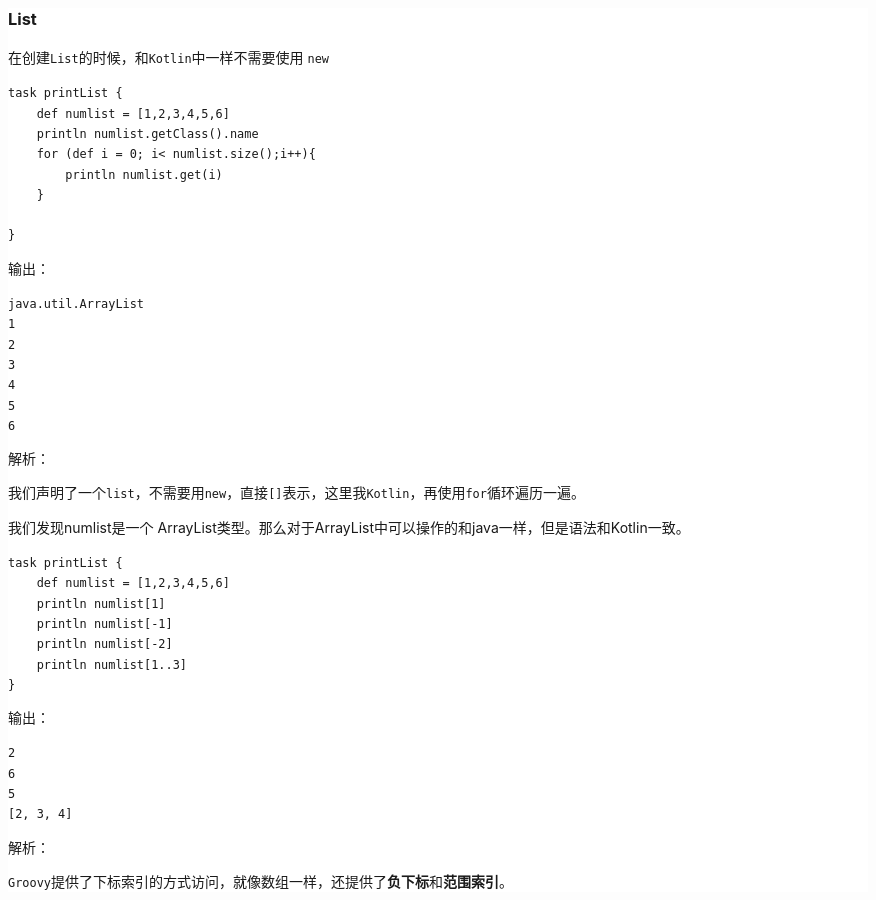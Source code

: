 ### List

在创建<code>List</code>的时候，和<code>Kotlin</code>中一样不需要使用 <code>new</code>

~~~
task printList {
    def numlist = [1,2,3,4,5,6]
    println numlist.getClass().name
    for (def i = 0; i< numlist.size();i++){
        println numlist.get(i)
    }

}
~~~

输出：

~~~
java.util.ArrayList
1
2
3
4
5
6
~~~

解析：

我们声明了一个<code>list</code>，不需要用<code>new</code>，直接<code>[]</code>表示，这里我<code>Kotlin</code>，再使用<code>for</code>循环遍历一遍。

我们发现numlist是一个
ArrayList类型。那么对于ArrayList中可以操作的和java一样，但是语法和Kotlin一致。

~~~
task printList {
    def numlist = [1,2,3,4,5,6]
    println numlist[1]
    println numlist[-1]
    println numlist[-2]
    println numlist[1..3]
}
~~~

输出：

~~~
2
6
5
[2, 3, 4]
~~~

解析：

<code>Groovy</code>提供了下标索引的方式访问，就像数组一样，还提供了<b>负下标</b>和<b>范围索引</b>。
